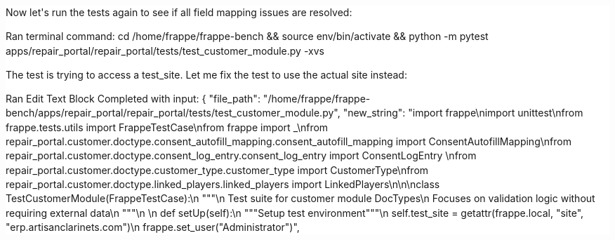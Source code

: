 Now let's run the tests again to see if all field mapping issues are resolved: 

Ran terminal command: cd /home/frappe/frappe-bench && source env/bin/activate && python -m pytest apps/repair_portal/repair_portal/tests/test_customer_module.py -xvs

The test is trying to access a test_site. Let me fix the test to use the actual site instead: 

Ran Edit Text Block 
Completed with input: {
  "file_path": "/home/frappe/frappe-bench/apps/repair_portal/repair_portal/tests/test_customer_module.py",
  "new_string": "import frappe\nimport unittest\nfrom frappe.tests.utils import FrappeTestCase\nfrom frappe import _\nfrom repair_portal.customer.doctype.consent_autofill_mapping.consent_autofill_mapping import ConsentAutofillMapping\nfrom repair_portal.customer.doctype.consent_log_entry.consent_log_entry import ConsentLogEntry  \nfrom repair_portal.customer.doctype.customer_type.customer_type import CustomerType\nfrom repair_portal.customer.doctype.linked_players.linked_players import LinkedPlayers\n\n\nclass TestCustomerModule(FrappeTestCase):\n    \"\"\"\n    Test suite for customer module DocTypes\n    Focuses on validation logic without requiring external data\n    \"\"\"\n    \n    def setUp(self):\n        \"\"\"Setup test environment\"\"\"\n        self.test_site = getattr(frappe.local, \"site\", \"erp.artisanclarinets.com\")\n        frappe.set_user(\"Administrator\")",
